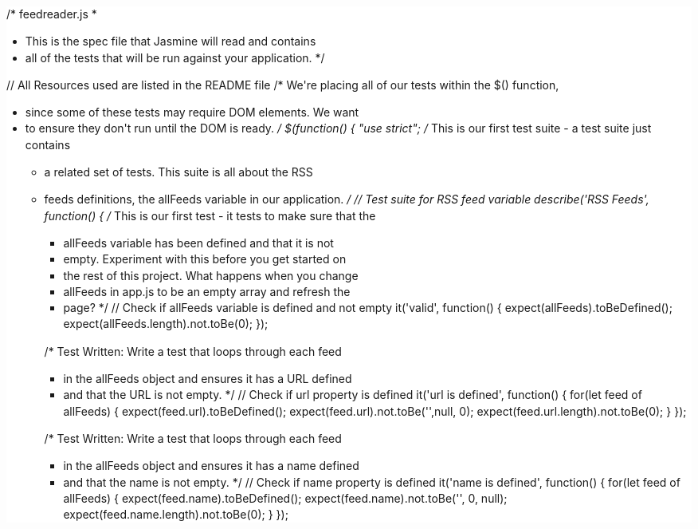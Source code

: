/* feedreader.js
 *
 * This is the spec file that Jasmine will read and contains
 * all of the tests that will be run against your application.
 */

// All Resources used are listed in the README file
/* We're placing all of our tests within the $() function,
 * since some of these tests may require DOM elements. We want
 * to ensure they don't run until the DOM is ready.
 */
$(function() {
    "use strict";
    /* This is our first test suite - a test suite just contains
    * a related set of tests. This suite is all about the RSS
    * feeds definitions, the allFeeds variable in our application.
    */
    // Test suite for RSS feed variable
    describe('RSS Feeds', function() {
      /* This is our first test - it tests to make sure that the
       * allFeeds variable has been defined and that it is not
       * empty. Experiment with this before you get started on
       * the rest of this project. What happens when you change
       * allFeeds in app.js to be an empty array and refresh the
       * page?
       */
        // Check if allFeeds variable is defined and not empty
        it('valid', function() {
            expect(allFeeds).toBeDefined();
            expect(allFeeds.length).not.toBe(0);
        });

        /* Test Written: Write a test that loops through each feed
         * in the allFeeds object and ensures it has a URL defined
         * and that the URL is not empty.
         */
        // Check if url property is defined
        it('url is defined', function() {
            for(let feed of allFeeds) {
                expect(feed.url).toBeDefined();
                expect(feed.url).not.toBe('',null, 0);
                expect(feed.url.length).not.toBe(0);
            }
        });

        /* Test Written: Write a test that loops through each feed
         * in the allFeeds object and ensures it has a name defined
         * and that the name is not empty.
         */
        // Check if name property is defined
        it('name is defined', function() {
            for(let feed of allFeeds) {
                expect(feed.name).toBeDefined();
                expect(feed.name).not.toBe('', 0, null);
                expect(feed.name.length).not.toBe(0);
            }
        });
